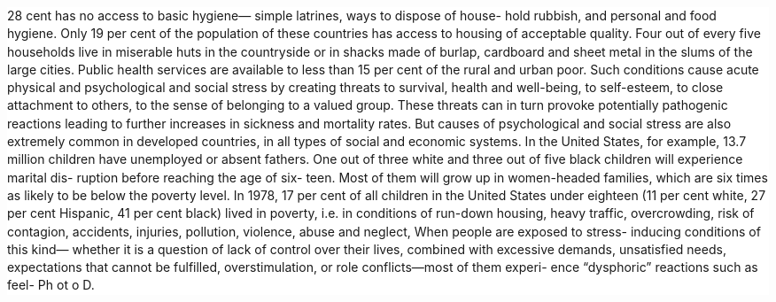 28 
cent has no access to basic hygiene— 
simple latrines, ways to dispose of house- 
hold rubbish, and personal and food 
hygiene. 
Only 19 per cent of the population of 
these countries has access to housing of 
acceptable quality. Four out of every five 
households live in miserable huts in the 
countryside or in shacks made of burlap, 
cardboard and sheet metal in the slums of 
the large cities. Public health services are 
available to less than 15 per cent of the 
rural and urban poor. 
Such conditions cause acute physical 
and psychological and social stress by 
creating threats to survival, health and 
well-being, to self-esteem, to close 
attachment to others, to the sense of 
belonging to a valued group. These 
threats can in turn provoke potentially 
pathogenic reactions leading to further 
increases in sickness and mortality 
rates. 
But causes of psychological and social 
stress are also extremely common in 
developed countries, in all types of social 
and economic systems. In the United 
States, for example, 13.7 million children 
have unemployed or absent fathers. One 
out of three white and three out of five 
black children will experience marital dis- 
ruption before reaching the age of six- 
teen. Most of them will grow up in 
women-headed families, which are six 
times as likely to be below the poverty 
level. In 1978, 17 per cent of all children 
in the United States under eighteen (11 
per cent white, 27 per cent Hispanic, 41 
per cent black) lived in poverty, i.e. in 
conditions of run-down housing, heavy 
traffic, overcrowding, risk of contagion, 
accidents, injuries, pollution, violence, 
abuse and neglect, 
When people are exposed to stress- 
inducing conditions of this kind— 
whether it is a question of lack of control 
over their lives, combined with excessive 
demands, unsatisfied needs, expectations 
that cannot be fulfilled, overstimulation, 
or role conflicts—most of them experi- 
ence “dysphoric” reactions such as feel- 
   Ph
ot
o 
D.
 